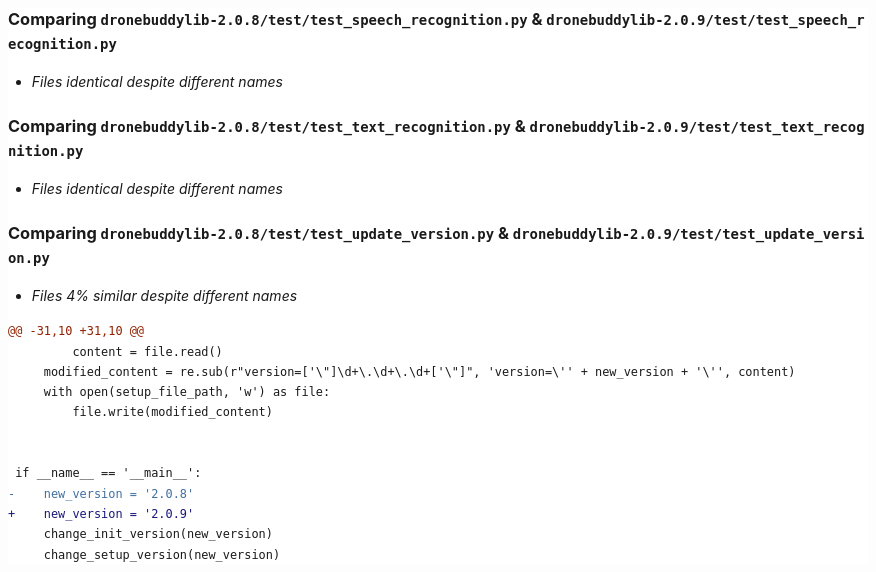 ### Comparing `dronebuddylib-2.0.8/test/test_speech_recognition.py` & `dronebuddylib-2.0.9/test/test_speech_recognition.py`

 * *Files identical despite different names*

### Comparing `dronebuddylib-2.0.8/test/test_text_recognition.py` & `dronebuddylib-2.0.9/test/test_text_recognition.py`

 * *Files identical despite different names*

### Comparing `dronebuddylib-2.0.8/test/test_update_version.py` & `dronebuddylib-2.0.9/test/test_update_version.py`

 * *Files 4% similar despite different names*

```diff
@@ -31,10 +31,10 @@
         content = file.read()
     modified_content = re.sub(r"version=['\"]\d+\.\d+\.\d+['\"]", 'version=\'' + new_version + '\'', content)
     with open(setup_file_path, 'w') as file:
         file.write(modified_content)
 
 
 if __name__ == '__main__':
-    new_version = '2.0.8'
+    new_version = '2.0.9'
     change_init_version(new_version)
     change_setup_version(new_version)
```

